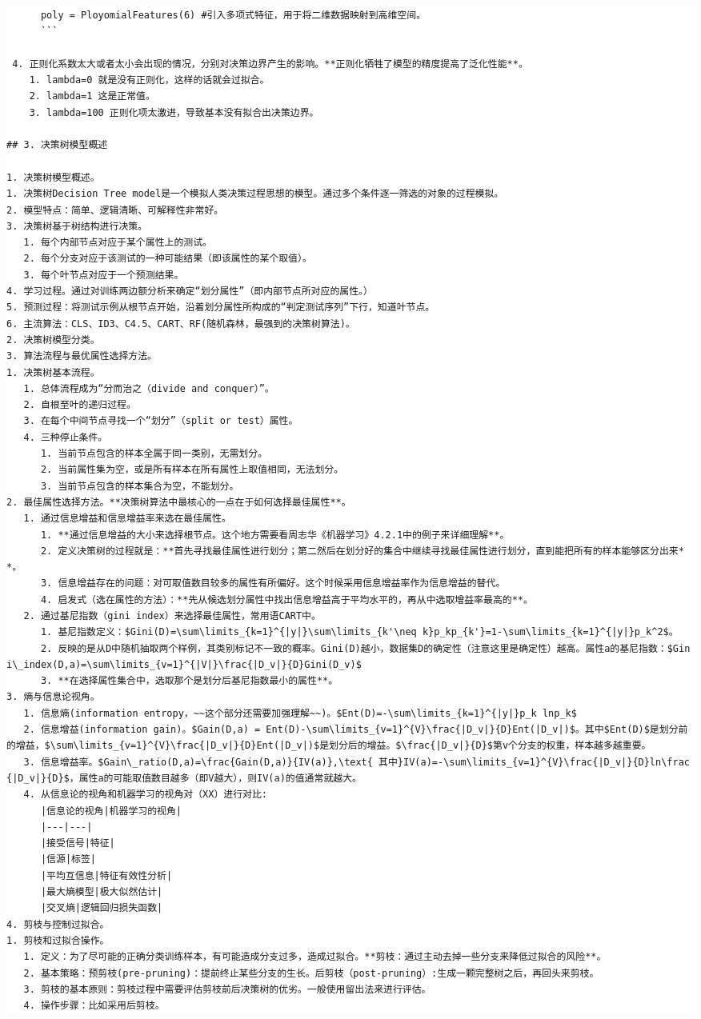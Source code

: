    ```mermaid
         poly = PloyomialFeatures(6) #引入多项式特征，用于将二维数据映射到高维空间。
         ```

    4. 正则化系数太大或者太小会出现的情况，分别对决策边界产生的影响。**正则化牺牲了模型的精度提高了泛化性能**。
       1. lambda=0 就是没有正则化，这样的话就会过拟合。
       2. lambda=1 这是正常值。
       3. lambda=100 正则化项太激进，导致基本没有拟合出决策边界。

## 3. 决策树模型概述

1. 决策树模型概述。
   1. 决策树Decision Tree model是一个模拟人类决策过程思想的模型。通过多个条件逐一筛选的对象的过程模拟。
   2. 模型特点：简单、逻辑清晰、可解释性非常好。
   3. 决策树基于树结构进行决策。
      1. 每个内部节点对应于某个属性上的测试。
      2. 每个分支对应于该测试的一种可能结果（即该属性的某个取值）。
      3. 每个叶节点对应于一个预测结果。
   4. 学习过程。通过对训练两边额分析来确定“划分属性”（即内部节点所对应的属性。）
   5. 预测过程：将测试示例从根节点开始，沿着划分属性所构成的“判定测试序列”下行，知道叶节点。
   6. 主流算法：CLS、ID3、C4.5、CART、RF(随机森林，最强到的决策树算法)。
2. 决策树模型分类。
3. 算法流程与最优属性选择方法。
   1. 决策树基本流程。
      1. 总体流程成为“分而治之（divide and conquer）”。
      2. 自根至叶的递归过程。
      3. 在每个中间节点寻找一个“划分”（split or test）属性。
      4. 三种停止条件。
         1. 当前节点包含的样本全属于同一类别，无需划分。
         2. 当前属性集为空，或是所有样本在所有属性上取值相同，无法划分。
         3. 当前节点包含的样本集合为空，不能划分。
   2. 最佳属性选择方法。**决策树算法中最核心的一点在于如何选择最佳属性**。
      1. 通过信息增益和信息增益率来选在最佳属性。
         1. **通过信息增益的大小来选择根节点。这个地方需要看周志华《机器学习》4.2.1中的例子来详细理解**。
         2. 定义决策树的过程就是：**首先寻找最佳属性进行划分；第二然后在划分好的集合中继续寻找最佳属性进行划分，直到能把所有的样本能够区分出来**。
         3. 信息增益存在的问题：对可取值数目较多的属性有所偏好。这个时候采用信息增益率作为信息增益的替代。
         4. 启发式（选在属性的方法）：**先从候选划分属性中找出信息增益高于平均水平的，再从中选取增益率最高的**。
      2. 通过基尼指数（gini index）来选择最佳属性，常用语CART中。
         1. 基尼指数定义：$Gini(D)=\sum\limits_{k=1}^{|y|}\sum\limits_{k'\neq k}p_kp_{k'}=1-\sum\limits_{k=1}^{|y|}p_k^2$。
         2. 反映的是从D中随机抽取两个样例，其类别标记不一致的概率。Gini(D)越小，数据集D的确定性（注意这里是确定性）越高。属性a的基尼指数：$Gini\_index(D,a)=\sum\limits_{v=1}^{|V|}\frac{|D_v|}{D}Gini(D_v)$
         3. **在选择属性集合中，选取那个是划分后基尼指数最小的属性**。
   3. 熵与信息论视角。
      1. 信息熵(information entropy，~~这个部分还需要加强理解~~)。$Ent(D)=-\sum\limits_{k=1}^{|y|}p_k lnp_k$
      2. 信息增益(information gain)。$Gain(D,a) = Ent(D)-\sum\limits_{v=1}^{V}\frac{|D_v|}{D}Ent(|D_v|)$。其中$Ent(D)$是划分前的增益，$\sum\limits_{v=1}^{V}\frac{|D_v|}{D}Ent(|D_v|)$是划分后的增益。$\frac{|D_v|}{D}$第v个分支的权重，样本越多越重要。
      3. 信息增益率。$Gain\_ratio(D,a)=\frac{Gain(D,a)}{IV(a)},\text{ 其中}IV(a)=-\sum\limits_{v=1}^{V}\frac{|D_v|}{D}ln\frac{|D_v|}{D}$，属性a的可能取值数目越多（即V越大），则IV(a)的值通常就越大。
      4. 从信息论的视角和机器学习的视角对（XX）进行对比:
         |信息论的视角|机器学习的视角|
         |---|---|
         |接受信号|特征|
         |信源|标签|
         |平均互信息|特征有效性分析|
         |最大熵模型|极大似然估计|
         |交叉熵|逻辑回归损失函数|
4. 剪枝与控制过拟合。
   1. 剪枝和过拟合操作。
      1. 定义：为了尽可能的正确分类训练样本，有可能造成分支过多，造成过拟合。**剪枝：通过主动去掉一些分支来降低过拟合的风险**。
      2. 基本策略：预剪枝(pre-pruning)：提前终止某些分支的生长。后剪枝（post-pruning）:生成一颗完整树之后，再回头来剪枝。
      3. 剪枝的基本原则：剪枝过程中需要评估剪枝前后决策树的优劣。一般使用留出法来进行评估。
      4. 操作步骤：比如采用后剪枝。
   ```